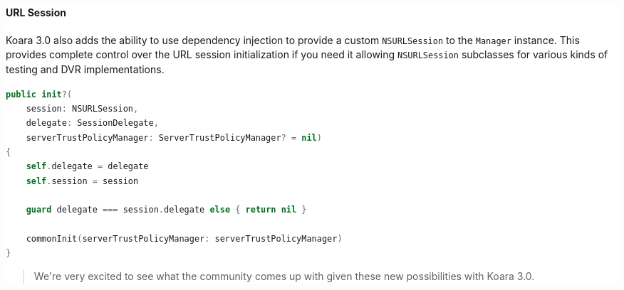 #### URL Session 

Koara 3.0 also adds the ability to use dependency injection to provide a custom `NSURLSession` to the `Manager` instance. This provides complete control over the URL session initialization if you need it allowing `NSURLSession` subclasses for various kinds of testing and DVR implementations.

```swift
public init?(
    session: NSURLSession,
    delegate: SessionDelegate,
    serverTrustPolicyManager: ServerTrustPolicyManager? = nil)
{
    self.delegate = delegate
    self.session = session

    guard delegate === session.delegate else { return nil }

    commonInit(serverTrustPolicyManager: serverTrustPolicyManager)
}
```

> We're very excited to see what the community comes up with given these new possibilities with Koara 3.0.
